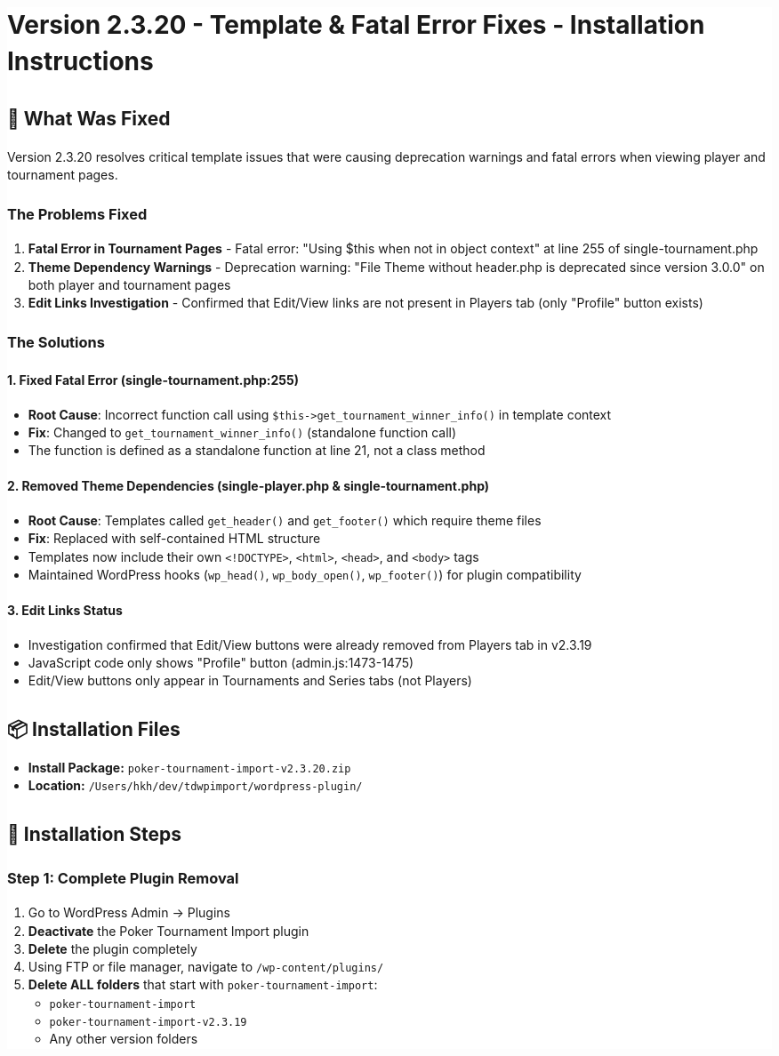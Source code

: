# Version 2.3.20 - Template & Fatal Error Fixes - Installation Instructions

## 🎯 What Was Fixed

Version 2.3.20 resolves critical template issues that were causing deprecation warnings and fatal errors when viewing player and tournament pages.

### The Problems Fixed

1. **Fatal Error in Tournament Pages** - Fatal error: "Using $this when not in object context" at line 255 of single-tournament.php
2. **Theme Dependency Warnings** - Deprecation warning: "File Theme without header.php is deprecated since version 3.0.0" on both player and tournament pages
3. **Edit Links Investigation** - Confirmed that Edit/View links are not present in Players tab (only "Profile" button exists)

### The Solutions

#### 1. **Fixed Fatal Error** (single-tournament.php:255)
   - **Root Cause**: Incorrect function call using `$this->get_tournament_winner_info()` in template context
   - **Fix**: Changed to `get_tournament_winner_info()` (standalone function call)
   - The function is defined as a standalone function at line 21, not a class method

#### 2. **Removed Theme Dependencies** (single-player.php & single-tournament.php)
   - **Root Cause**: Templates called `get_header()` and `get_footer()` which require theme files
   - **Fix**: Replaced with self-contained HTML structure
   - Templates now include their own `<!DOCTYPE>`, `<html>`, `<head>`, and `<body>` tags
   - Maintained WordPress hooks (`wp_head()`, `wp_body_open()`, `wp_footer()`) for plugin compatibility

#### 3. **Edit Links Status**
   - Investigation confirmed that Edit/View buttons were already removed from Players tab in v2.3.19
   - JavaScript code only shows "Profile" button (admin.js:1473-1475)
   - Edit/View buttons only appear in Tournaments and Series tabs (not Players)

## 📦 Installation Files

- **Install Package:** `poker-tournament-import-v2.3.20.zip`
- **Location:** `/Users/hkh/dev/tdwpimport/wordpress-plugin/`

## 🔧 Installation Steps

### Step 1: Complete Plugin Removal
1. Go to WordPress Admin → Plugins
2. **Deactivate** the Poker Tournament Import plugin
3. **Delete** the plugin completely
4. Using FTP or file manager, navigate to `/wp-content/plugins/`
5. **Delete ALL folders** that start with `poker-tournament-import`:
   - `poker-tournament-import`
   - `poker-tournament-import-v2.3.19`
   - Any other version folders
